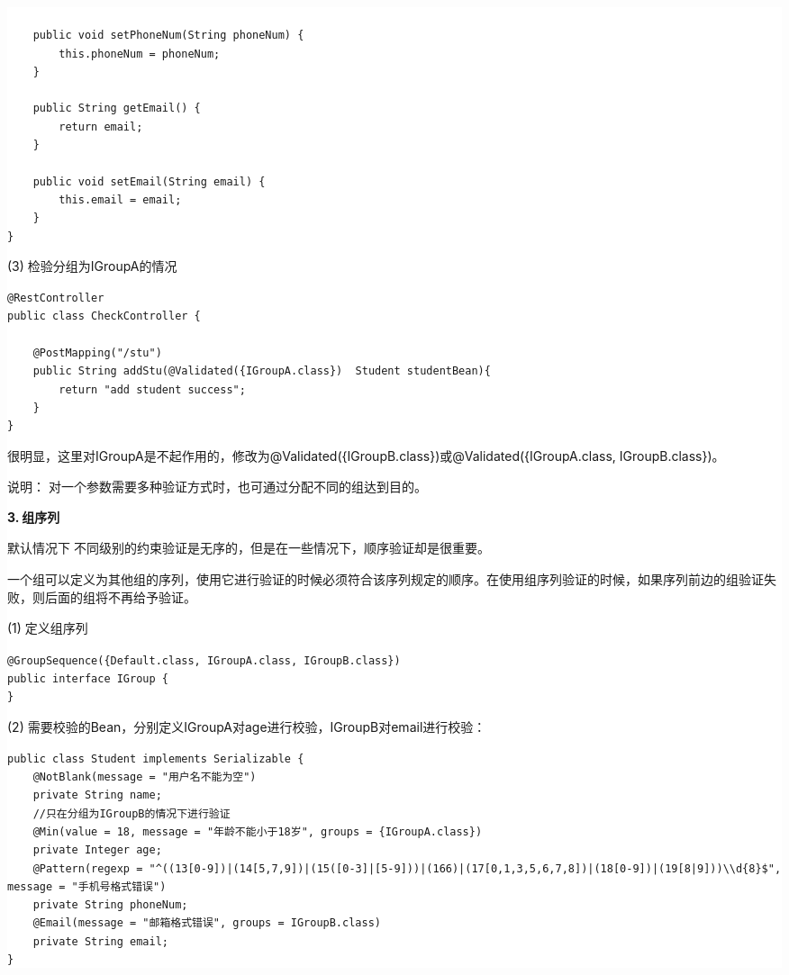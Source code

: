 ```

    public void setPhoneNum(String phoneNum) {
        this.phoneNum = phoneNum;
    }

    public String getEmail() {
        return email;
    }

    public void setEmail(String email) {
        this.email = email;
    }
}
```

(3) 检验分组为IGroupA的情况

```
@RestController
public class CheckController {

    @PostMapping("/stu")
    public String addStu(@Validated({IGroupA.class})  Student studentBean){
        return "add student success";
    }
}
```

很明显，这里对IGroupA是不起作用的，修改为@Validated({IGroupB.class})或@Validated({IGroupA.class, IGroupB.class})。

说明：
对一个参数需要多种验证方式时，也可通过分配不同的组达到目的。

**3. 组序列**

默认情况下 不同级别的约束验证是无序的，但是在一些情况下，顺序验证却是很重要。

一个组可以定义为其他组的序列，使用它进行验证的时候必须符合该序列规定的顺序。在使用组序列验证的时候，如果序列前边的组验证失败，则后面的组将不再给予验证。

(1) 定义组序列

```
@GroupSequence({Default.class, IGroupA.class, IGroupB.class})
public interface IGroup {
}
```

(2) 需要校验的Bean，分别定义IGroupA对age进行校验，IGroupB对email进行校验：

```
public class Student implements Serializable {
    @NotBlank(message = "用户名不能为空")
    private String name;
    //只在分组为IGroupB的情况下进行验证
    @Min(value = 18, message = "年龄不能小于18岁", groups = {IGroupA.class})
    private Integer age;
    @Pattern(regexp = "^((13[0-9])|(14[5,7,9])|(15([0-3]|[5-9]))|(166)|(17[0,1,3,5,6,7,8])|(18[0-9])|(19[8|9]))\\d{8}$", message = "手机号格式错误")
    private String phoneNum;
    @Email(message = "邮箱格式错误", groups = IGroupB.class)
    private String email;
}
```
